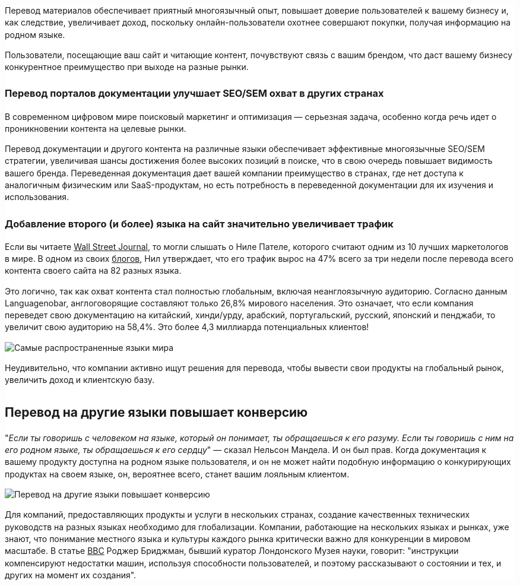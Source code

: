Перевод материалов обеспечивает приятный многоязычный опыт, повышает доверие пользователей к вашему бизнесу и, как следствие, увеличивает доход, поскольку онлайн-пользователи охотнее совершают покупки, получая информацию на родном языке.

Пользователи, посещающие ваш сайт и читающие контент, почувствуют связь с вашим брендом, что даст вашему бизнесу конкурентное преимущество при выходе на разные рынки.

### Перевод порталов документации улучшает SEO/SEM охват в других странах

В современном цифровом мире поисковый маркетинг и оптимизация — серьезная задача, особенно когда речь идет о проникновении контента на целевые рынки.

Перевод документации и другого контента на различные языки обеспечивает эффективные многоязычные SEO/SEM стратегии, увеличивая шансы достижения более высоких позиций в поиске, что в свою очередь повышает видимость вашего бренда. Переведенная документация дает вашей компании преимущество в странах, где нет доступа к аналогичным физическим или SaaS-продуктам, но есть потребность в переведенной документации для их изучения и использования.

### Добавление второго (и более) языка на сайт значительно увеличивает трафик

Если вы читаете [Wall Street Journal](https://www.wsj.com/articles/SB117106531769704150), то могли слышать о Ниле Пателе, которого считают одним из 10 лучших маркетологов в мире. В одном из своих [блогов](https://neilpatel.com/blog/translate-content-different-languages/), Нил утверждает, что его трафик вырос на 47% всего за три недели после перевода всего контента своего сайта на 82 разных языка.

Это логично, так как охват контента стал полностью глобальным, включая неанглоязычную аудиторию. Согласно данным Languagenobar, англоговорящие составляют только 26,8% мирового населения. Это означает, что если компания переведет свою документацию на китайский, хинди/урду, арабский, португальский, русский, японский и пенджаби, то увеличит свою аудиторию на 58,4%. Это более 4,3 миллиарда потенциальных клиентов!

![Самые распространенные языки мира](https://cdn.docsie.io/workspace_WxPJSQ5gsES8Bzjxy/doc_ydgtE07E6Rp4AMmKv/file_zRn1CEWo1gf6XujH2/boo_EILVopOp17tubVBrk/9ca35a43-2134-b38c-05de-1f7019686a82worlds_top_languages_languagenobar_53c8ec5072196_w1500.jpg)

Неудивительно, что компании активно ищут решения для перевода, чтобы вывести свои продукты на глобальный рынок, увеличить доход и клиентскую базу.

## Перевод на другие языки повышает конверсию

"*Если ты говоришь с человеком на языке, который он понимает, ты обращаешься к его разуму. Если ты говоришь с ним на его родном языке, ты обращаешься к его сердцу*" — сказал Нельсон Мандела. И он был прав. Когда документация к вашему продукту доступна на родном языке пользователя, и он не может найти подобную информацию о конкурирующих продуктах на своем языке, он, вероятнее всего, станет вашим лояльным клиентом.

![Перевод на другие языки повышает конверсию](https://cdn.docsie.io/workspace_WxPJSQ5gsES8Bzjxy/doc_ydgtE07E6Rp4AMmKv/file_AFdqLObCzGpuQn9uY/boo_EILVopOp17tubVBrk/77b47adc-04e1-d93d-8035-f19a98815a4bbackground_20870_1280.jpg)

Для компаний, предоставляющих продукты и услуги в нескольких странах, создание качественных технических руководств на разных языках необходимо для глобализации. Компании, работающие на нескольких языках и рынках, уже знают, что понимание местного языка и культуры каждого рынка критически важно для конкуренции в мировом масштабе. В статье [BBC](https://www.bbc.com/future/article/20180403-inside-the-world-of-instruction-manuals) Роджер Бриджман, бывший куратор Лондонского Музея науки, говорит: "инструкции компенсируют недостатки машин, используя способности пользователей, и поэтому рассказывают о состоянии и тех, и других на момент их создания".

